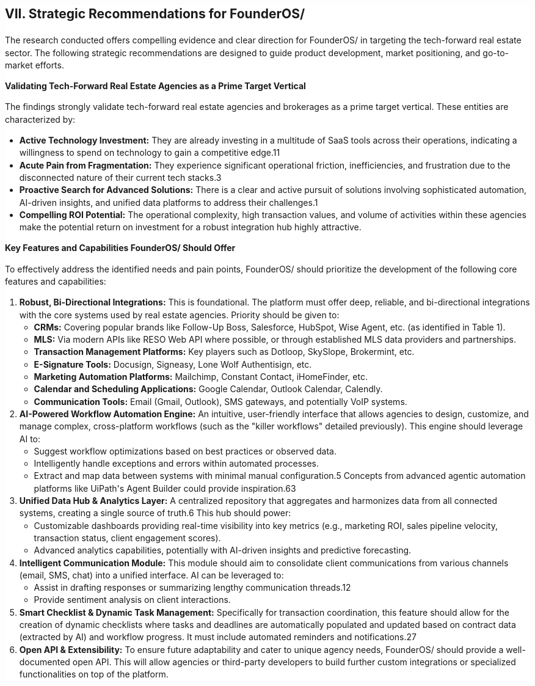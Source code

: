 ## **VII. Strategic Recommendations for FounderOS/<SaaS-OS>**

The research conducted offers compelling evidence and clear direction for FounderOS/<SaaS-OS> in targeting the tech-forward real estate sector. The following strategic recommendations are designed to guide product development, market positioning, and go-to-market efforts.

**Validating Tech-Forward Real Estate Agencies as a Prime Target Vertical**

The findings strongly validate tech-forward real estate agencies and brokerages as a prime target vertical. These entities are characterized by:

* **Active Technology Investment:** They are already investing in a multitude of SaaS tools across their operations, indicating a willingness to spend on technology to gain a competitive edge.11  
* **Acute Pain from Fragmentation:** They experience significant operational friction, inefficiencies, and frustration due to the disconnected nature of their current tech stacks.3  
* **Proactive Search for Advanced Solutions:** There is a clear and active pursuit of solutions involving sophisticated automation, AI-driven insights, and unified data platforms to address their challenges.1  
* **Compelling ROI Potential:** The operational complexity, high transaction values, and volume of activities within these agencies make the potential return on investment for a robust integration hub highly attractive.

**Key Features and Capabilities FounderOS/<SaaS-OS> Should Offer**

To effectively address the identified needs and pain points, FounderOS/<SaaS-OS> should prioritize the development of the following core features and capabilities:

1. **Robust, Bi-Directional Integrations:** This is foundational. The platform must offer deep, reliable, and bi-directional integrations with the core systems used by real estate agencies. Priority should be given to:  
   * **CRMs:** Covering popular brands like Follow-Up Boss, Salesforce, HubSpot, Wise Agent, etc. (as identified in Table 1).  
   * **MLS:** Via modern APIs like RESO Web API where possible, or through established MLS data providers and partnerships.  
   * **Transaction Management Platforms:** Key players such as Dotloop, SkySlope, Brokermint, etc.  
   * **E-Signature Tools:** Docusign, Signeasy, Lone Wolf Authentisign, etc.  
   * **Marketing Automation Platforms:** Mailchimp, Constant Contact, iHomeFinder, etc.  
   * **Calendar and Scheduling Applications:** Google Calendar, Outlook Calendar, Calendly.  
   * **Communication Tools:** Email (Gmail, Outlook), SMS gateways, and potentially VoIP systems.  
2. **AI-Powered Workflow Automation Engine:** An intuitive, user-friendly interface that allows agencies to design, customize, and manage complex, cross-platform workflows (such as the "killer workflows" detailed previously). This engine should leverage AI to:  
   * Suggest workflow optimizations based on best practices or observed data.  
   * Intelligently handle exceptions and errors within automated processes.  
   * Extract and map data between systems with minimal manual configuration.5 Concepts from advanced agentic automation platforms like UiPath's Agent Builder could provide inspiration.63  
3. **Unified Data Hub & Analytics Layer:** A centralized repository that aggregates and harmonizes data from all connected systems, creating a single source of truth.6 This hub should power:  
   * Customizable dashboards providing real-time visibility into key metrics (e.g., marketing ROI, sales pipeline velocity, transaction status, client engagement scores).  
   * Advanced analytics capabilities, potentially with AI-driven insights and predictive forecasting.  
4. **Intelligent Communication Module:** This module should aim to consolidate client communications from various channels (email, SMS, chat) into a unified interface. AI can be leveraged to:  
   * Assist in drafting responses or summarizing lengthy communication threads.12  
   * Provide sentiment analysis on client interactions.  
5. **Smart Checklist & Dynamic Task Management:** Specifically for transaction coordination, this feature should allow for the creation of dynamic checklists where tasks and deadlines are automatically populated and updated based on contract data (extracted by AI) and workflow progress. It must include automated reminders and notifications.27  
6. **Open API & Extensibility:** To ensure future adaptability and cater to unique agency needs, FounderOS/<SaaS-OS> should provide a well-documented open API. This will allow agencies or third-party developers to build further custom integrations or specialized functionalities on top of the platform.
